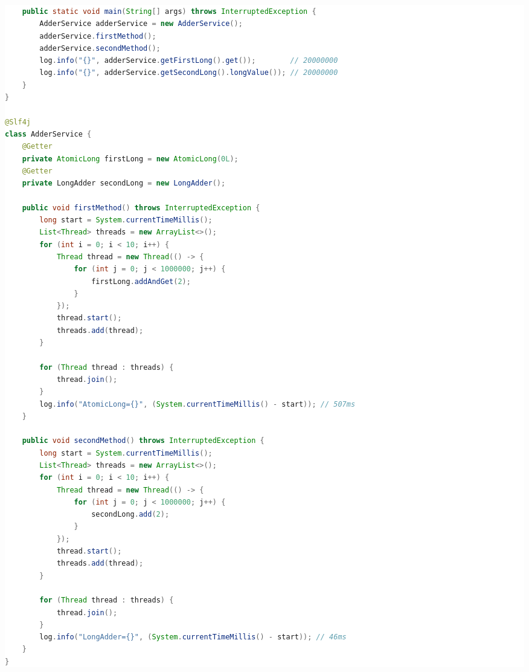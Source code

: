 ```java
    public static void main(String[] args) throws InterruptedException {
        AdderService adderService = new AdderService();
        adderService.firstMethod();
        adderService.secondMethod();
        log.info("{}", adderService.getFirstLong().get());        // 20000000
        log.info("{}", adderService.getSecondLong().longValue()); // 20000000
    }
}

@Slf4j
class AdderService {
    @Getter
    private AtomicLong firstLong = new AtomicLong(0L);
    @Getter
    private LongAdder secondLong = new LongAdder();

    public void firstMethod() throws InterruptedException {
        long start = System.currentTimeMillis();
        List<Thread> threads = new ArrayList<>();
        for (int i = 0; i < 10; i++) {
            Thread thread = new Thread(() -> {
                for (int j = 0; j < 1000000; j++) {
                    firstLong.addAndGet(2);
                }
            });
            thread.start();
            threads.add(thread);
        }

        for (Thread thread : threads) {
            thread.join();
        }
        log.info("AtomicLong={}", (System.currentTimeMillis() - start)); // 507ms
    }

    public void secondMethod() throws InterruptedException {
        long start = System.currentTimeMillis();
        List<Thread> threads = new ArrayList<>();
        for (int i = 0; i < 10; i++) {
            Thread thread = new Thread(() -> {
                for (int j = 0; j < 1000000; j++) {
                    secondLong.add(2);
                }
            });
            thread.start();
            threads.add(thread);
        }

        for (Thread thread : threads) {
            thread.join();
        }
        log.info("LongAdder={}", (System.currentTimeMillis() - start)); // 46ms
    }
}
```
